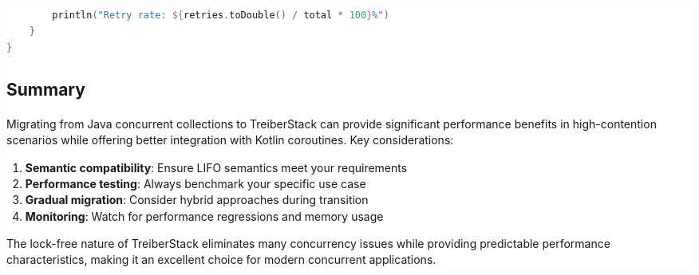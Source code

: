 ```kotlin
        println("Retry rate: ${retries.toDouble() / total * 100}%")
    }
}
```

## Summary

Migrating from Java concurrent collections to TreiberStack can provide significant performance benefits in high-contention scenarios while offering better integration with Kotlin coroutines. Key considerations:

1. **Semantic compatibility**: Ensure LIFO semantics meet your requirements
2. **Performance testing**: Always benchmark your specific use case
3. **Gradual migration**: Consider hybrid approaches during transition
4. **Monitoring**: Watch for performance regressions and memory usage

The lock-free nature of TreiberStack eliminates many concurrency issues while providing predictable performance characteristics, making it an excellent choice for modern concurrent applications.